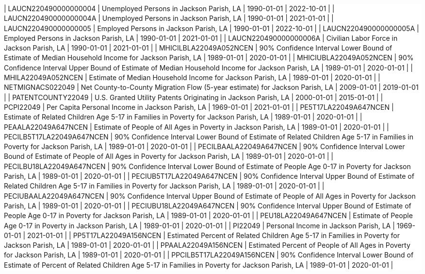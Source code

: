 | LAUCN220490000000004      | Unemployed Persons in Jackson Parish, LA                                                                                                                                    | 1990-01-01          | 2022-10-01        |
| LAUCN220490000000004A     | Unemployed Persons in Jackson Parish, LA                                                                                                                                    | 1990-01-01          | 2021-01-01        |
| LAUCN220490000000005      | Employed Persons in Jackson Parish, LA                                                                                                                                      | 1990-01-01          | 2022-10-01        |
| LAUCN220490000000005A     | Employed Persons in Jackson Parish, LA                                                                                                                                      | 1990-01-01          | 2021-01-01        |
| LAUCN220490000000006A     | Civilian Labor Force in Jackson Parish, LA                                                                                                                                  | 1990-01-01          | 2021-01-01        |
| MHICILBLA22049A052NCEN    | 90% Confidence Interval Lower Bound of Estimate of Median Household Income for Jackson Parish, LA                                                                           | 1989-01-01          | 2020-01-01        |
| MHICIUBLA22049A052NCEN    | 90% Confidence Interval Upper Bound of Estimate of Median Household Income for Jackson Parish, LA                                                                           | 1989-01-01          | 2020-01-01        |
| MHILA22049A052NCEN        | Estimate of Median Household Income for Jackson Parish, LA                                                                                                                  | 1989-01-01          | 2020-01-01        |
| NETMIGNACS022049          | Net County-to-County Migration Flow (5-year estimate) for Jackson Parish, LA                                                                                                | 2009-01-01          | 2019-01-01        |
| PATENTCOUNTY22049         | U.S. Granted Utility Patents Originating in Jackson Parish, LA                                                                                                              | 2000-01-01          | 2015-01-01        |
| PCPI22049                 | Per Capita Personal Income in Jackson Parish, LA                                                                                                                            | 1969-01-01          | 2021-01-01        |
| PE5T17LA22049A647NCEN     | Estimate of Related Children Age 5-17 in Families in Poverty for Jackson Parish, LA                                                                                         | 1989-01-01          | 2020-01-01        |
| PEAALA22049A647NCEN       | Estimate of People of All Ages in Poverty in Jackson Parish, LA                                                                                                             | 1989-01-01          | 2020-01-01        |
| PECILB5T17LA22049A647NCEN | 90% Confidence Interval Lower Bound of Estimate of Related Children Age 5-17 in Families in Poverty for Jackson Parish, LA                                                  | 1989-01-01          | 2020-01-01        |
| PECILBAALA22049A647NCEN   | 90% Confidence Interval Lower Bound of Estimate of People of All Ages in Poverty for Jackson Parish, LA                                                                     | 1989-01-01          | 2020-01-01        |
| PECILBU18LA22049A647NCEN  | 90% Confidence Interval Lower Bound of Estimate of People Age 0-17 in Poverty for Jackson Parish, LA                                                                        | 1989-01-01          | 2020-01-01        |
| PECIUB5T17LA22049A647NCEN | 90% Confidence Interval Upper Bound of Estimate of Related Children Age 5-17 in Families in Poverty for Jackson Parish, LA                                                  | 1989-01-01          | 2020-01-01        |
| PECIUBAALA22049A647NCEN   | 90% Confidence Interval Upper Bound of Estimate of People of All Ages in Poverty for Jackson Parish, LA                                                                     | 1989-01-01          | 2020-01-01        |
| PECIUBU18LA22049A647NCEN  | 90% Confidence Interval Upper Bound of Estimate of People Age 0-17 in Poverty for Jackson Parish, LA                                                                        | 1989-01-01          | 2020-01-01        |
| PEU18LA22049A647NCEN      | Estimate of People Age 0-17 in Poverty in Jackson Parish, LA                                                                                                                | 1989-01-01          | 2020-01-01        |
| PI22049                   | Personal Income in Jackson Parish, LA                                                                                                                                       | 1969-01-01          | 2021-01-01        |
| PP5T17LA22049A156NCEN     | Estimated Percent of Related Children Age 5-17 in Families in Poverty for Jackson Parish, LA                                                                                | 1989-01-01          | 2020-01-01        |
| PPAALA22049A156NCEN       | Estimated Percent of People of All Ages in Poverty for Jackson Parish, LA                                                                                                   | 1989-01-01          | 2020-01-01        |
| PPCILB5T17LA22049A156NCEN | 90% Confidence Interval Lower Bound of Estimate of Percent of Related Children Age 5-17 in Families in Poverty for Jackson Parish, LA                                       | 1989-01-01          | 2020-01-01        |